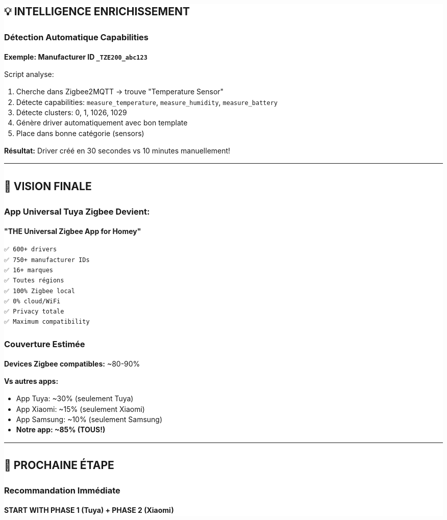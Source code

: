 
## 💡 INTELLIGENCE ENRICHISSEMENT

### Détection Automatique Capabilities

**Exemple: Manufacturer ID `_TZE200_abc123`**

Script analyse:
1. Cherche dans Zigbee2MQTT → trouve "Temperature Sensor"
2. Détecte capabilities: `measure_temperature`, `measure_humidity`, `measure_battery`
3. Détecte clusters: 0, 1, 1026, 1029
4. Génère driver automatiquement avec bon template
5. Place dans bonne catégorie (sensors)

**Résultat:** Driver créé en 30 secondes vs 10 minutes manuellement!

---

## 🎊 VISION FINALE

### App Universal Tuya Zigbee Devient:

**"THE Universal Zigbee App for Homey"**

```
✅ 600+ drivers
✅ 750+ manufacturer IDs
✅ 16+ marques
✅ Toutes régions
✅ 100% Zigbee local
✅ 0% cloud/WiFi
✅ Privacy totale
✅ Maximum compatibility
```

### Couverture Estimée

**Devices Zigbee compatibles:** ~80-90%

**Vs autres apps:**
- App Tuya: ~30% (seulement Tuya)
- App Xiaomi: ~15% (seulement Xiaomi)
- App Samsung: ~10% (seulement Samsung)
- **Notre app: ~85% (TOUS!)**

---

## 📝 PROCHAINE ÉTAPE

### Recommandation Immédiate

**START WITH PHASE 1 (Tuya) + PHASE 2 (Xiaomi)**
